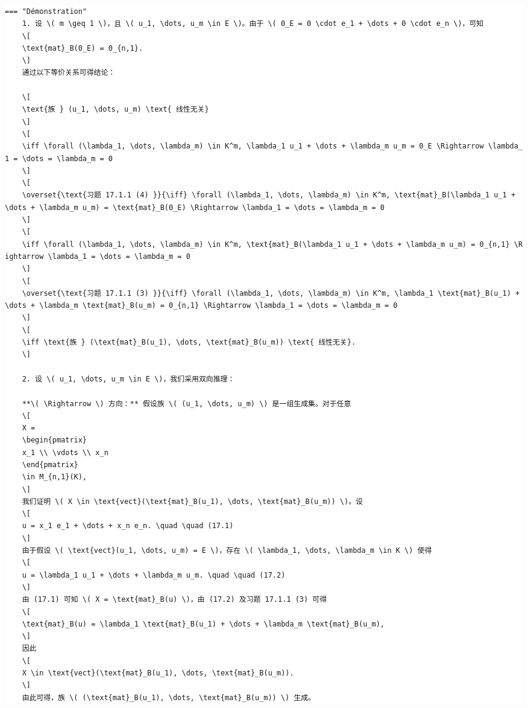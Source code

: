     === "Démonstration"                      
        1. 设 \( m \geq 1 \)，且 \( u_1, \dots, u_m \in E \)。由于 \( 0_E = 0 \cdot e_1 + \dots + 0 \cdot e_n \)，可知  
        \[
        \text{mat}_B(0_E) = 0_{n,1}.
        \]  
        通过以下等价关系可得结论：  
        
        \[
        \text{族 } (u_1, \dots, u_m) \text{ 线性无关}
        \]  
        \[
        \iff \forall (\lambda_1, \dots, \lambda_m) \in K^m, \lambda_1 u_1 + \dots + \lambda_m u_m = 0_E \Rightarrow \lambda_1 = \dots = \lambda_m = 0
        \]  
        \[
        \overset{\text{习题 17.1.1 (4) }}{\iff} \forall (\lambda_1, \dots, \lambda_m) \in K^m, \text{mat}_B(\lambda_1 u_1 + \dots + \lambda_m u_m) = \text{mat}_B(0_E) \Rightarrow \lambda_1 = \dots = \lambda_m = 0
        \]  
        \[
        \iff \forall (\lambda_1, \dots, \lambda_m) \in K^m, \text{mat}_B(\lambda_1 u_1 + \dots + \lambda_m u_m) = 0_{n,1} \Rightarrow \lambda_1 = \dots = \lambda_m = 0
        \]  
        \[
        \overset{\text{习题 17.1.1 (3) }}{\iff} \forall (\lambda_1, \dots, \lambda_m) \in K^m, \lambda_1 \text{mat}_B(u_1) + \dots + \lambda_m \text{mat}_B(u_m) = 0_{n,1} \Rightarrow \lambda_1 = \dots = \lambda_m = 0
        \]  
        \[
        \iff \text{族 } (\text{mat}_B(u_1), \dots, \text{mat}_B(u_m)) \text{ 线性无关}.
        \]  

        2. 设 \( u_1, \dots, u_m \in E \)，我们采用双向推理：  

        **\( \Rightarrow \) 方向：** 假设族 \( (u_1, \dots, u_m) \) 是一组生成集。对于任意  
        \[
        X =
        \begin{pmatrix}
        x_1 \\ \vdots \\ x_n
        \end{pmatrix}
        \in M_{n,1}(K),
        \]  
        我们证明 \( X \in \text{vect}(\text{mat}_B(u_1), \dots, \text{mat}_B(u_m)) \)。设  
        \[
        u = x_1 e_1 + \dots + x_n e_n. \quad \quad (17.1)
        \]  
        由于假设 \( \text{vect}(u_1, \dots, u_m) = E \)，存在 \( \lambda_1, \dots, \lambda_m \in K \) 使得  
        \[
        u = \lambda_1 u_1 + \dots + \lambda_m u_m. \quad \quad (17.2)
        \]  
        由 (17.1) 可知 \( X = \text{mat}_B(u) \)，由 (17.2) 及习题 17.1.1 (3) 可得  
        \[
        \text{mat}_B(u) = \lambda_1 \text{mat}_B(u_1) + \dots + \lambda_m \text{mat}_B(u_m),
        \]  
        因此  
        \[
        X \in \text{vect}(\text{mat}_B(u_1), \dots, \text{mat}_B(u_m)).
        \]  
        由此可得，族 \( (\text{mat}_B(u_1), \dots, \text{mat}_B(u_m)) \) 生成。  
